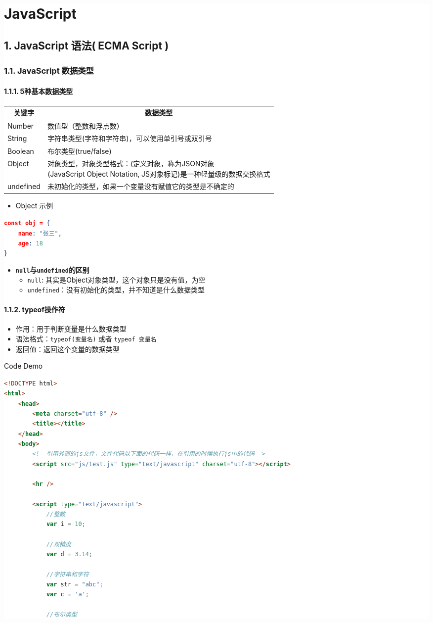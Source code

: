# JavaScript

## 1. JavaScript 语法( ECMA Script )

### 1.1. JavaScript 数据类型
#### 1.1.1. 5种基本数据类型

|   关键字   |                   数据类型                   |
| --------- | ------------------------------------------- |
| Number    | 数值型（整数和浮点数）                        |
| String    | 字符串类型(字符和字符串)，可以使用单引号或双引号 |
| Boolean   | 布尔类型(true/false)                         |
| Object    | 对象类型，对象类型格式：(定义对象，称为JSON对象<br/>(JavaScript Object Notation, JS对象标记)是一种轻量级的数据交换格式  |
| undefined | 未初始化的类型，如果一个变量没有赋值它的类型是不确定的                                            |

- Object 示例

```json
const obj = {
    name: "张三",
    age: 18
}
```

- **`null`与`undefined`的区别**
    - `null`: 其实是Object对象类型，这个对象只是没有值，为空
    - `undefined`：没有初始化的类型，并不知道是什么数据类型

#### 1.1.2. typeof操作符

- 作用：用于判断变量是什么数据类型
- 语法格式：`typeof(变量名)` 或者 `typeof 变量名`
- 返回值：返回这个变量的数据类型

Code Demo

```html
<!DOCTYPE html>
<html>
	<head>
		<meta charset="utf-8" />
		<title></title>
	</head>
	<body>
		<!--引用外部的js文件，文件代码以下面的代码一样，在引用的时候执行js中的代码-->
		<script src="js/test.js" type="text/javascript" charset="utf-8"></script>

		<hr />

		<script type="text/javascript">
			//整数
			var i = 10;

			//双精度
			var d = 3.14;

			//字符串和字符
			var str = "abc";
			var c = 'a';

			//布尔类型
```